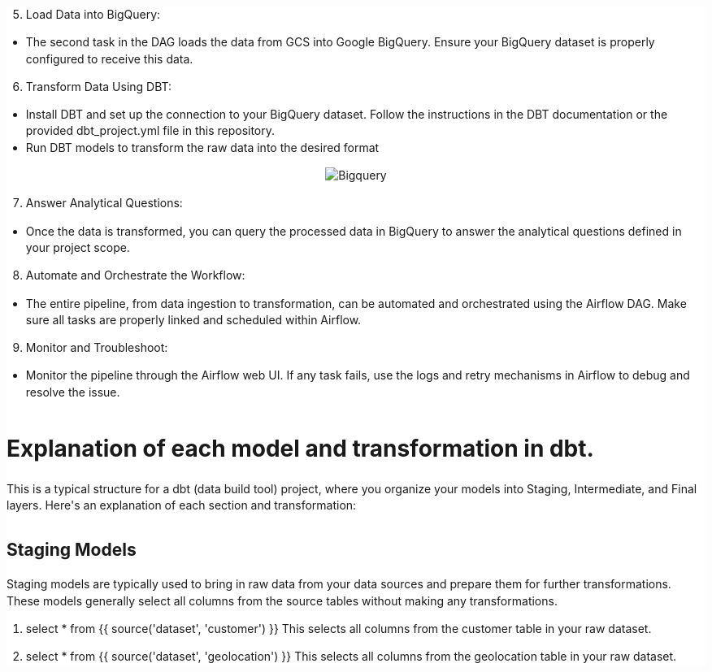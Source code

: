 5. Load Data into BigQuery:
<ul>
<li>The second task in the DAG loads the data from GCS into Google BigQuery. Ensure your BigQuery dataset is properly configured to receive this data.</li>
</ul>

6. Transform Data Using DBT:
<ul>
<li>Install DBT and set up the connection to your BigQuery dataset. Follow the instructions in the DBT documentation or the provided dbt_project.yml file in this repository.</li>
<li>Run DBT models to transform the raw data into the desired format</li>
</ul>

<p align="center">
  <img src="/Users/mac/Desktop/capstone_project/Setup/images/bigquery.png" alt="Bigquery" width="600"/>
</p>

7. Answer Analytical Questions:
<ul>
<li>Once the data is transformed, you can query the processed data in BigQuery to answer the analytical questions defined in your project scope.</li>
</ul>

8. Automate and Orchestrate the Workflow:
<ul>
<li>The entire pipeline, from data ingestion to transformation, can be automated and orchestrated using the Airflow DAG. Make sure all tasks are properly linked and scheduled within Airflow.</li>
</ul>

9. Monitor and Troubleshoot:
<ul>
<li>Monitor the pipeline through the Airflow web UI. If any task fails, use the logs and retry mechanisms in Airflow to debug and resolve the issue.</li>
</ul>



# Explanation of each model and transformation in dbt.

This is a typical structure for a dbt (data build tool) project, where you organize your models into Staging, Intermediate, and Final layers. 
Here's an explanation of each section and transformation:

## Staging Models
Staging models are typically used to bring in raw data from your data sources and prepare them for further transformations. These models generally select all columns from the source tables without making any transformations.

1. select * from {{ source('dataset', 'customer') }}
This selects all columns from the customer table in your raw dataset.

2. select * from {{ source('dataset', 'geolocation') }}
This selects all columns from the geolocation table in your raw dataset.
